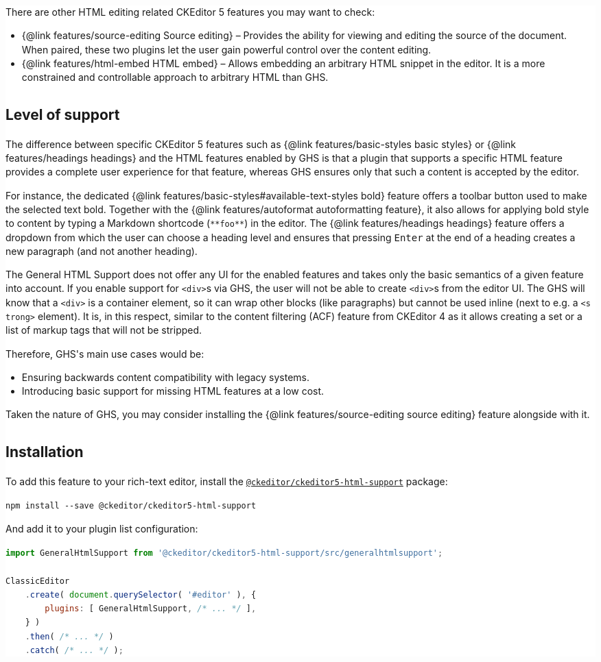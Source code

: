 There are other HTML editing related CKEditor 5 features you may want to check:

* {@link features/source-editing Source editing} &ndash; Provides the ability for viewing and editing the source of the document. When paired, these two plugins let the user gain powerful control over the content editing.
* {@link features/html-embed HTML embed} &ndash; Allows embedding an arbitrary HTML snippet in the editor. It is a more constrained and controllable approach to arbitrary HTML than GHS.

## Level of support

The difference between specific CKEditor 5 features such as {@link features/basic-styles basic styles} or {@link features/headings headings} and the HTML features enabled by GHS is that a plugin that supports a specific HTML feature provides a complete user experience for that feature, whereas GHS ensures only that such a content is accepted by the editor.

For instance, the dedicated {@link features/basic-styles#available-text-styles bold} feature offers a toolbar button used to make the selected text bold. Together with the {@link features/autoformat autoformatting feature}, it also allows for applying bold style to content by typing a Markdown shortcode (`**foo**`) in the editor. The {@link features/headings headings} feature offers a dropdown from which the user can choose a heading level and ensures that pressing <kbd>Enter</kbd> at the end of a heading creates a new paragraph (and not another heading).

The General HTML Support does not offer any UI for the enabled features and takes only the basic semantics of a given feature into account. If you enable support for `<div>`s via GHS, the user will not be able to create `<div>`s from the editor UI. The GHS will know that a `<div>` is a container element, so it can wrap other blocks (like paragraphs) but cannot be used inline (next to e.g. a `<strong>` element). It is, in this respect, similar to the content filtering (ACF) feature from CKEditor 4 as it allows creating a set or a list of markup tags that will not be stripped.

Therefore, GHS's main use cases would be:

* Ensuring backwards content compatibility with legacy systems.
* Introducing basic support for missing HTML features at a low cost.

<info-box>
	Taken the nature of GHS, you may consider installing the {@link features/source-editing source editing} feature alongside with it.
</info-box>

## Installation

To add this feature to your rich-text editor, install the [`@ckeditor/ckeditor5-html-support`](https://www.npmjs.com/package/@ckeditor/ckeditor5-html-support) package:

```plaintext
npm install --save @ckeditor/ckeditor5-html-support
```

And add it to your plugin list configuration:

```js
import GeneralHtmlSupport from '@ckeditor/ckeditor5-html-support/src/generalhtmlsupport';

ClassicEditor
	.create( document.querySelector( '#editor' ), {
		plugins: [ GeneralHtmlSupport, /* ... */ ],
	} )
	.then( /* ... */ )
	.catch( /* ... */ );
```
